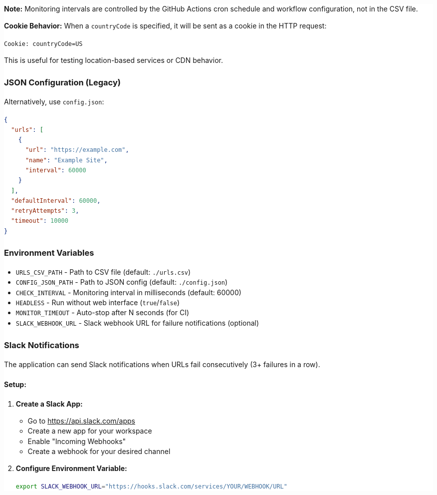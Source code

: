 **Note:** Monitoring intervals are controlled by the GitHub Actions cron schedule and workflow configuration, not in the CSV file.

**Cookie Behavior:**
When a `countryCode` is specified, it will be sent as a cookie in the HTTP request:
```
Cookie: countryCode=US
```
This is useful for testing location-based services or CDN behavior.

### JSON Configuration (Legacy)

Alternatively, use `config.json`:

```json
{
  "urls": [
    {
      "url": "https://example.com",
      "name": "Example Site", 
      "interval": 60000
    }
  ],
  "defaultInterval": 60000,
  "retryAttempts": 3,
  "timeout": 10000
}
```

### Environment Variables

- `URLS_CSV_PATH` - Path to CSV file (default: `./urls.csv`)
- `CONFIG_JSON_PATH` - Path to JSON config (default: `./config.json`)
- `CHECK_INTERVAL` - Monitoring interval in milliseconds (default: 60000)
- `HEADLESS` - Run without web interface (`true`/`false`)
- `MONITOR_TIMEOUT` - Auto-stop after N seconds (for CI)
- `SLACK_WEBHOOK_URL` - Slack webhook URL for failure notifications (optional)

### Slack Notifications

The application can send Slack notifications when URLs fail consecutively (3+ failures in a row).

#### Setup:

1. **Create a Slack App:**
   - Go to https://api.slack.com/apps
   - Create a new app for your workspace
   - Enable "Incoming Webhooks"
   - Create a webhook for your desired channel

2. **Configure Environment Variable:**
   ```bash
   export SLACK_WEBHOOK_URL="https://hooks.slack.com/services/YOUR/WEBHOOK/URL"
   ```
